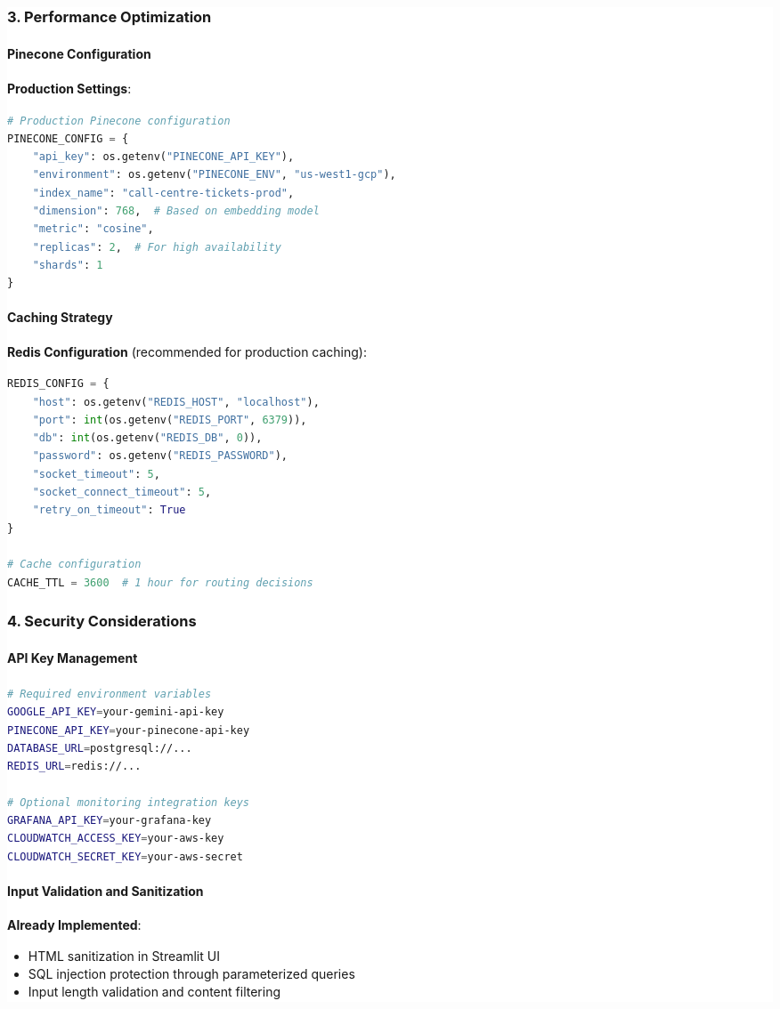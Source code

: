 ### 3. Performance Optimization

#### Pinecone Configuration
**Production Settings**:
```python
# Production Pinecone configuration
PINECONE_CONFIG = {
    "api_key": os.getenv("PINECONE_API_KEY"),
    "environment": os.getenv("PINECONE_ENV", "us-west1-gcp"),
    "index_name": "call-centre-tickets-prod",
    "dimension": 768,  # Based on embedding model
    "metric": "cosine",
    "replicas": 2,  # For high availability
    "shards": 1
}
```

#### Caching Strategy
**Redis Configuration** (recommended for production caching):
```python
REDIS_CONFIG = {
    "host": os.getenv("REDIS_HOST", "localhost"),
    "port": int(os.getenv("REDIS_PORT", 6379)),
    "db": int(os.getenv("REDIS_DB", 0)),
    "password": os.getenv("REDIS_PASSWORD"),
    "socket_timeout": 5,
    "socket_connect_timeout": 5,
    "retry_on_timeout": True
}

# Cache configuration
CACHE_TTL = 3600  # 1 hour for routing decisions
```

### 4. Security Considerations

#### API Key Management
```bash
# Required environment variables
GOOGLE_API_KEY=your-gemini-api-key
PINECONE_API_KEY=your-pinecone-api-key
DATABASE_URL=postgresql://...
REDIS_URL=redis://...

# Optional monitoring integration keys
GRAFANA_API_KEY=your-grafana-key
CLOUDWATCH_ACCESS_KEY=your-aws-key
CLOUDWATCH_SECRET_KEY=your-aws-secret
```

#### Input Validation and Sanitization
**Already Implemented**:
- HTML sanitization in Streamlit UI
- SQL injection protection through parameterized queries
- Input length validation and content filtering

